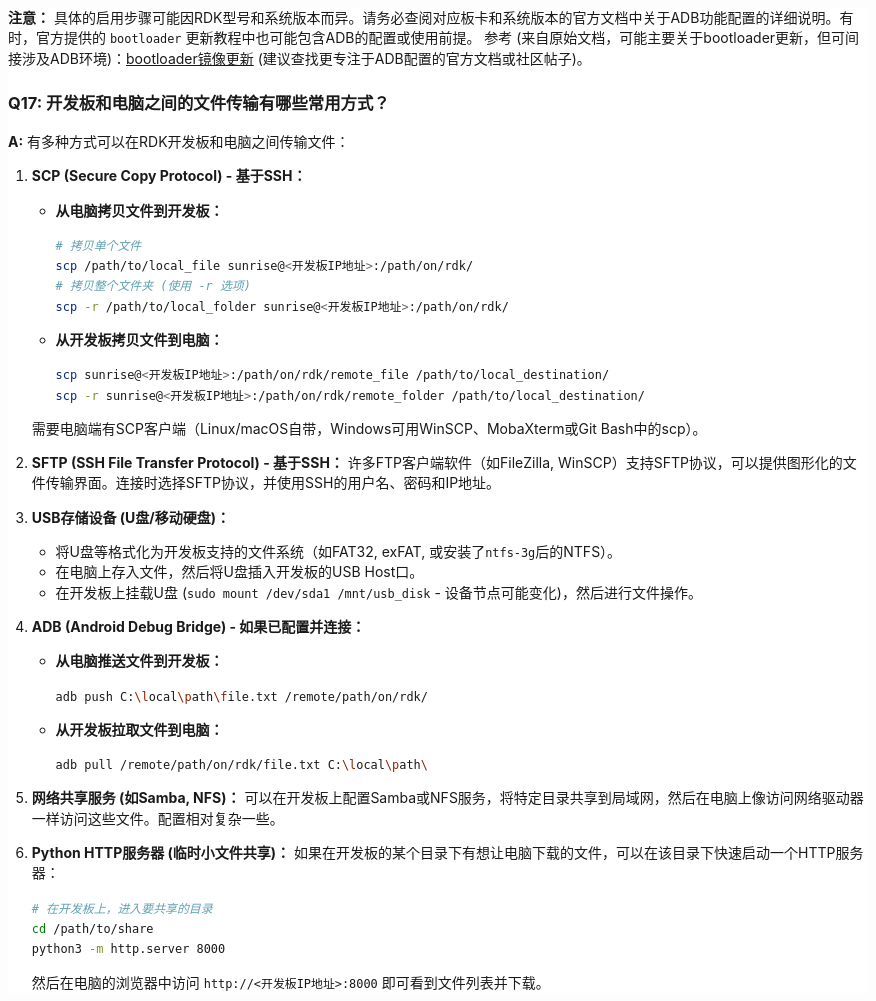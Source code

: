 **注意：** 具体的启用步骤可能因RDK型号和系统版本而异。请务必查阅对应板卡和系统版本的官方文档中关于ADB功能配置的详细说明。有时，官方提供的 `bootloader` 更新教程中也可能包含ADB的配置或使用前提。
参考 (来自原始文档，可能主要关于bootloader更新，但可间接涉及ADB环境)：[bootloader镜像更新](https://developer.d-robotics.cc/forumDetail/88859074455714818) (建议查找更专注于ADB配置的官方文档或社区帖子)。

### Q17: 开发板和电脑之间的文件传输有哪些常用方式？
**A:** 有多种方式可以在RDK开发板和电脑之间传输文件：
1.  **SCP (Secure Copy Protocol) - 基于SSH：**
    * **从电脑拷贝文件到开发板：**
        ```bash
        # 拷贝单个文件
        scp /path/to/local_file sunrise@<开发板IP地址>:/path/on/rdk/
        # 拷贝整个文件夹 (使用 -r 选项)
        scp -r /path/to/local_folder sunrise@<开发板IP地址>:/path/on/rdk/
        ```
    * **从开发板拷贝文件到电脑：**
        ```bash
        scp sunrise@<开发板IP地址>:/path/on/rdk/remote_file /path/to/local_destination/
        scp -r sunrise@<开发板IP地址>:/path/on/rdk/remote_folder /path/to/local_destination/
        ```
    需要电脑端有SCP客户端（Linux/macOS自带，Windows可用WinSCP、MobaXterm或Git Bash中的scp）。

2.  **SFTP (SSH File Transfer Protocol) - 基于SSH：**
    许多FTP客户端软件（如FileZilla, WinSCP）支持SFTP协议，可以提供图形化的文件传输界面。连接时选择SFTP协议，并使用SSH的用户名、密码和IP地址。

3.  **USB存储设备 (U盘/移动硬盘)：**
    * 将U盘等格式化为开发板支持的文件系统（如FAT32, exFAT, 或安装了`ntfs-3g`后的NTFS）。
    * 在电脑上存入文件，然后将U盘插入开发板的USB Host口。
    * 在开发板上挂载U盘 (`sudo mount /dev/sda1 /mnt/usb_disk` - 设备节点可能变化)，然后进行文件操作。

4.  **ADB (Android Debug Bridge) - 如果已配置并连接：**
    * **从电脑推送文件到开发板：**
        ```bash
        adb push C:\local\path\file.txt /remote/path/on/rdk/
        ```
    * **从开发板拉取文件到电脑：**
        ```bash
        adb pull /remote/path/on/rdk/file.txt C:\local\path\
        ```

5.  **网络共享服务 (如Samba, NFS)：**
    可以在开发板上配置Samba或NFS服务，将特定目录共享到局域网，然后在电脑上像访问网络驱动器一样访问这些文件。配置相对复杂一些。

6.  **Python HTTP服务器 (临时小文件共享)：**
    如果在开发板的某个目录下有想让电脑下载的文件，可以在该目录下快速启动一个HTTP服务器：
    ```bash
    # 在开发板上，进入要共享的目录
    cd /path/to/share
    python3 -m http.server 8000
    ```
    然后在电脑的浏览器中访问 `http://<开发板IP地址>:8000` 即可看到文件列表并下载。
